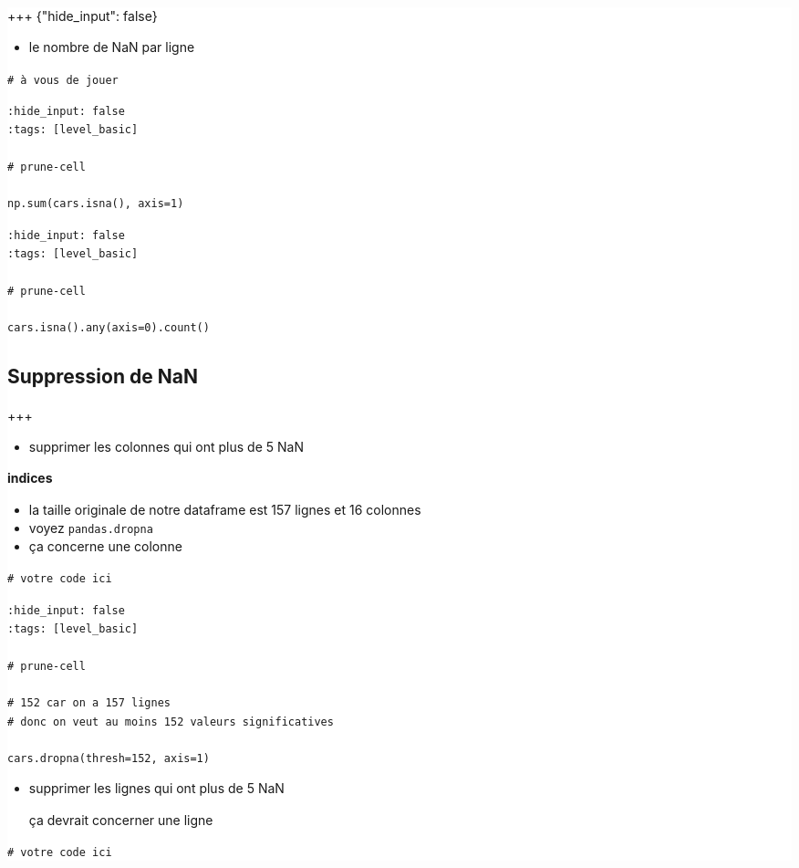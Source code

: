 +++ {"hide_input": false}

* le nombre de NaN par ligne

```{code-cell} ipython3
# à vous de jouer
```

```{code-cell} ipython3
:hide_input: false
:tags: [level_basic]

# prune-cell

np.sum(cars.isna(), axis=1)
```

```{code-cell} ipython3
:hide_input: false
:tags: [level_basic]

# prune-cell

cars.isna().any(axis=0).count()
```

## Suppression de NaN

+++

- supprimer les colonnes qui ont plus de $5$ NaN 

**indices**
* la taille originale de notre dataframe est 157 lignes et 16 colonnes
* voyez `pandas.dropna`
* ça concerne une colonne

```{code-cell} ipython3
# votre code ici
```

```{code-cell} ipython3
:hide_input: false
:tags: [level_basic]

# prune-cell

# 152 car on a 157 lignes
# donc on veut au moins 152 valeurs significatives

cars.dropna(thresh=152, axis=1)
```

- supprimer les lignes qui ont plus de $5$ NaN

  ça devrait concerner une ligne

```{code-cell} ipython3
# votre code ici
```
